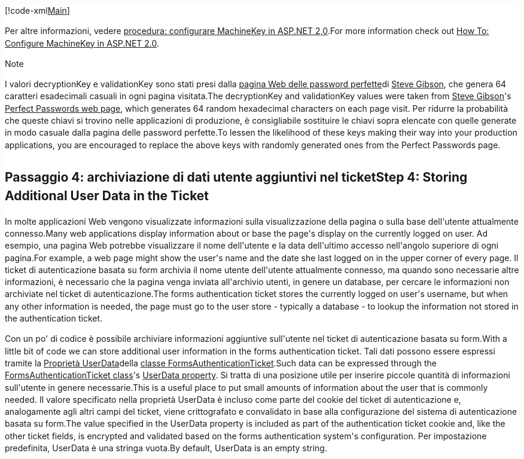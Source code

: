 [!code-xml[Main](forms-authentication-configuration-and-advanced-topics-vb/samples/sample5.xml)]

<span data-ttu-id="f3b90-349">Per altre informazioni, vedere [procedura: configurare MachineKey in ASP.NET 2,0](https://msdn.microsoft.com/library/ms998288.aspx).</span><span class="sxs-lookup"><span data-stu-id="f3b90-349">For more information check out [How To: Configure MachineKey in ASP.NET 2.0](https://msdn.microsoft.com/library/ms998288.aspx).</span></span>

> [!NOTE]
> <span data-ttu-id="f3b90-350">I valori decryptionKey e validationKey sono stati presi dalla [pagina Web delle password perfette](https://www.grc.com/passwords.htm)di [Steve Gibson](http://www.grc.com/stevegibson.htm), che genera 64 caratteri esadecimali casuali in ogni pagina visitata.</span><span class="sxs-lookup"><span data-stu-id="f3b90-350">The decryptionKey and validationKey values were taken from [Steve Gibson](http://www.grc.com/stevegibson.htm)'s [Perfect Passwords web page](https://www.grc.com/passwords.htm), which generates 64 random hexadecimal characters on each page visit.</span></span> <span data-ttu-id="f3b90-351">Per ridurre la probabilità che queste chiavi si trovino nelle applicazioni di produzione, è consigliabile sostituire le chiavi sopra elencate con quelle generate in modo casuale dalla pagina delle password perfette.</span><span class="sxs-lookup"><span data-stu-id="f3b90-351">To lessen the likelihood of these keys making their way into your production applications, you are encouraged to replace the above keys with randomly generated ones from the Perfect Passwords page.</span></span>

## <a name="step-4-storing-additional-user-data-in-the-ticket"></a><span data-ttu-id="f3b90-352">Passaggio 4: archiviazione di dati utente aggiuntivi nel ticket</span><span class="sxs-lookup"><span data-stu-id="f3b90-352">Step 4: Storing Additional User Data in the Ticket</span></span>

<span data-ttu-id="f3b90-353">In molte applicazioni Web vengono visualizzate informazioni sulla visualizzazione della pagina o sulla base dell'utente attualmente connesso.</span><span class="sxs-lookup"><span data-stu-id="f3b90-353">Many web applications display information about or base the page's display on the currently logged on user.</span></span> <span data-ttu-id="f3b90-354">Ad esempio, una pagina Web potrebbe visualizzare il nome dell'utente e la data dell'ultimo accesso nell'angolo superiore di ogni pagina.</span><span class="sxs-lookup"><span data-stu-id="f3b90-354">For example, a web page might show the user's name and the date she last logged on in the upper corner of every page.</span></span> <span data-ttu-id="f3b90-355">Il ticket di autenticazione basata su form archivia il nome utente dell'utente attualmente connesso, ma quando sono necessarie altre informazioni, è necessario che la pagina venga inviata all'archivio utenti, in genere un database, per cercare le informazioni non archiviate nel ticket di autenticazione.</span><span class="sxs-lookup"><span data-stu-id="f3b90-355">The forms authentication ticket stores the currently logged on user's username, but when any other information is needed, the page must go to the user store - typically a database - to lookup the information not stored in the authentication ticket.</span></span>

<span data-ttu-id="f3b90-356">Con un po' di codice è possibile archiviare informazioni aggiuntive sull'utente nel ticket di autenticazione basata su form.</span><span class="sxs-lookup"><span data-stu-id="f3b90-356">With a little bit of code we can store additional user information in the forms authentication ticket.</span></span> <span data-ttu-id="f3b90-357">Tali dati possono essere espressi tramite la [Proprietà UserData](https://msdn.microsoft.com/library/system.web.security.formsauthenticationticket.userdata.aspx)della [classe FormsAuthenticationTicket](https://msdn.microsoft.com/library/system.web.security.formsauthenticationticket.aspx).</span><span class="sxs-lookup"><span data-stu-id="f3b90-357">Such data can be expressed through the [FormsAuthenticationTicket class](https://msdn.microsoft.com/library/system.web.security.formsauthenticationticket.aspx)'s [UserData property](https://msdn.microsoft.com/library/system.web.security.formsauthenticationticket.userdata.aspx).</span></span> <span data-ttu-id="f3b90-358">Si tratta di una posizione utile per inserire piccole quantità di informazioni sull'utente in genere necessarie.</span><span class="sxs-lookup"><span data-stu-id="f3b90-358">This is a useful place to put small amounts of information about the user that is commonly needed.</span></span> <span data-ttu-id="f3b90-359">Il valore specificato nella proprietà UserData è incluso come parte del cookie del ticket di autenticazione e, analogamente agli altri campi del ticket, viene crittografato e convalidato in base alla configurazione del sistema di autenticazione basata su form.</span><span class="sxs-lookup"><span data-stu-id="f3b90-359">The value specified in the UserData property is included as part of the authentication ticket cookie and, like the other ticket fields, is encrypted and validated based on the forms authentication system's configuration.</span></span> <span data-ttu-id="f3b90-360">Per impostazione predefinita, UserData è una stringa vuota.</span><span class="sxs-lookup"><span data-stu-id="f3b90-360">By default, UserData is an empty string.</span></span>
